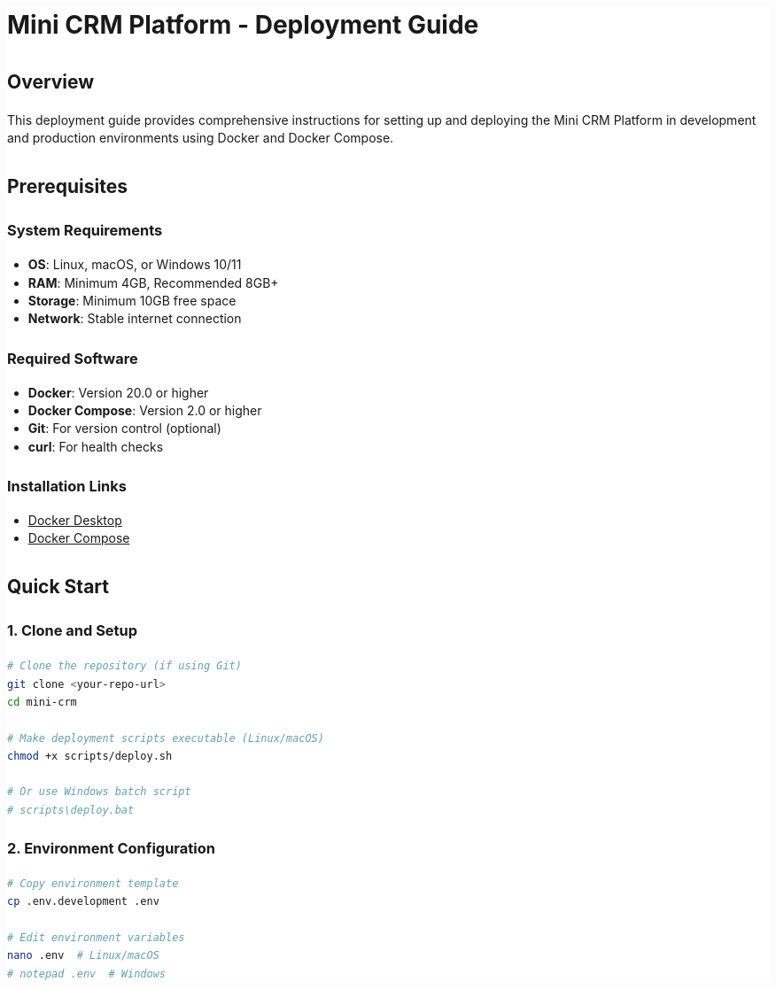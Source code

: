 # Mini CRM Platform - Deployment Guide

## Overview

This deployment guide provides comprehensive instructions for setting up and deploying the Mini CRM Platform in development and production environments using Docker and Docker Compose.

## Prerequisites

### System Requirements

- **OS**: Linux, macOS, or Windows 10/11
- **RAM**: Minimum 4GB, Recommended 8GB+
- **Storage**: Minimum 10GB free space
- **Network**: Stable internet connection

### Required Software

- **Docker**: Version 20.0 or higher
- **Docker Compose**: Version 2.0 or higher
- **Git**: For version control (optional)
- **curl**: For health checks

### Installation Links

- [Docker Desktop](https://www.docker.com/products/docker-desktop)
- [Docker Compose](https://docs.docker.com/compose/install/)

## Quick Start

### 1. Clone and Setup

```bash
# Clone the repository (if using Git)
git clone <your-repo-url>
cd mini-crm

# Make deployment scripts executable (Linux/macOS)
chmod +x scripts/deploy.sh

# Or use Windows batch script
# scripts\deploy.bat
```

### 2. Environment Configuration

```bash
# Copy environment template
cp .env.development .env

# Edit environment variables
nano .env  # Linux/macOS
# notepad .env  # Windows
```
